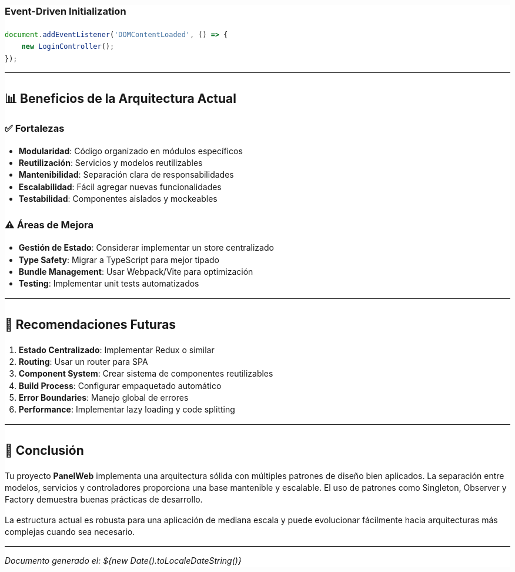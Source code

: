 ### **Event-Driven Initialization**
```javascript
document.addEventListener('DOMContentLoaded', () => {
    new LoginController();
});
```

---

## 📊 Beneficios de la Arquitectura Actual

### ✅ **Fortalezas**
- **Modularidad**: Código organizado en módulos específicos
- **Reutilización**: Servicios y modelos reutilizables
- **Mantenibilidad**: Separación clara de responsabilidades
- **Escalabilidad**: Fácil agregar nuevas funcionalidades
- **Testabilidad**: Componentes aislados y mockeables

### ⚠️ **Áreas de Mejora**
- **Gestión de Estado**: Considerar implementar un store centralizado
- **Type Safety**: Migrar a TypeScript para mejor tipado
- **Bundle Management**: Usar Webpack/Vite para optimización
- **Testing**: Implementar unit tests automatizados

---

## 🚀 Recomendaciones Futuras

1. **Estado Centralizado**: Implementar Redux o similar
2. **Routing**: Usar un router para SPA
3. **Component System**: Crear sistema de componentes reutilizables
4. **Build Process**: Configurar empaquetado automático
5. **Error Boundaries**: Manejo global de errores
6. **Performance**: Implementar lazy loading y code splitting

---

## 📝 Conclusión

Tu proyecto **PanelWeb** implementa una arquitectura sólida con múltiples patrones de diseño bien aplicados. La separación entre modelos, servicios y controladores proporciona una base mantenible y escalable. El uso de patrones como Singleton, Observer y Factory demuestra buenas prácticas de desarrollo.

La estructura actual es robusta para una aplicación de mediana escala y puede evolucionar fácilmente hacia arquitecturas más complejas cuando sea necesario.

---

*Documento generado el: ${new Date().toLocaleDateString()}*
